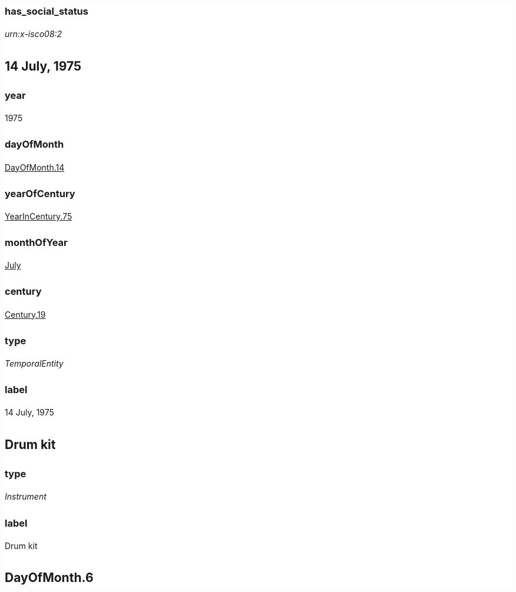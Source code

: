 ### has_social_status


*urn:x-isco08:2*

## 14 July, 1975

### year


1975

### dayOfMonth


[DayOfMonth.14](#DayOfMonth.14)

### yearOfCentury


[YearInCentury.75](#YearInCentury.75)

### monthOfYear


[July](#July)

### century


[Century.19](#Century.19)

### type


*TemporalEntity*

### label


14 July, 1975

## Drum kit

### type


*Instrument*

### label


Drum kit

## DayOfMonth.6
